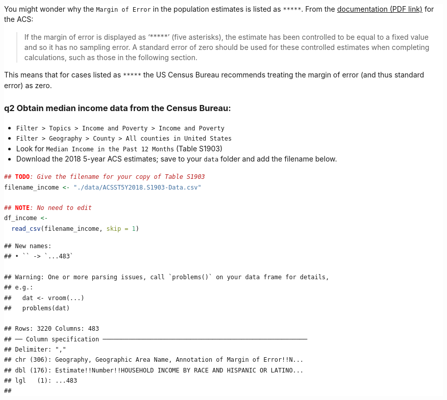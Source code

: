 You might wonder why the `Margin of Error` in the population estimates
is listed as `*****`. From the [documentation (PDF
link)](https://www.google.com/url?sa=t&rct=j&q=&esrc=s&source=web&cd=&cad=rja&uact=8&ved=2ahUKEwj81Omy16TrAhXsguAKHTzKDQEQFjABegQIBxAB&url=https%3A%2F%2Fwww2.census.gov%2Fprograms-surveys%2Facs%2Ftech_docs%2Faccuracy%2FMultiyearACSAccuracyofData2018.pdf%3F&usg=AOvVaw2TOrVuBDlkDI2gde6ugce_)
for the ACS:

> If the margin of error is displayed as ‘\*\*\*\*\*’ (five asterisks),
> the estimate has been controlled to be equal to a fixed value and so
> it has no sampling error. A standard error of zero should be used for
> these controlled estimates when completing calculations, such as those
> in the following section.

This means that for cases listed as `*****` the US Census Bureau
recommends treating the margin of error (and thus standard error) as
zero.

### **q2** Obtain median income data from the Census Bureau:

- `Filter > Topics > Income and Poverty > Income and Poverty`
- `Filter > Geography > County > All counties in United States`
- Look for `Median Income in the Past 12 Months` (Table S1903)
- Download the 2018 5-year ACS estimates; save to your `data` folder and
  add the filename below.

``` r
## TODO: Give the filename for your copy of Table S1903
filename_income <- "./data/ACSST5Y2018.S1903-Data.csv"

## NOTE: No need to edit
df_income <-
  read_csv(filename_income, skip = 1)
```

    ## New names:
    ## • `` -> `...483`

    ## Warning: One or more parsing issues, call `problems()` on your data frame for details,
    ## e.g.:
    ##   dat <- vroom(...)
    ##   problems(dat)

    ## Rows: 3220 Columns: 483
    ## ── Column specification ────────────────────────────────────────────────────────
    ## Delimiter: ","
    ## chr (306): Geography, Geographic Area Name, Annotation of Margin of Error!!N...
    ## dbl (176): Estimate!!Number!!HOUSEHOLD INCOME BY RACE AND HISPANIC OR LATINO...
    ## lgl   (1): ...483
    ## 